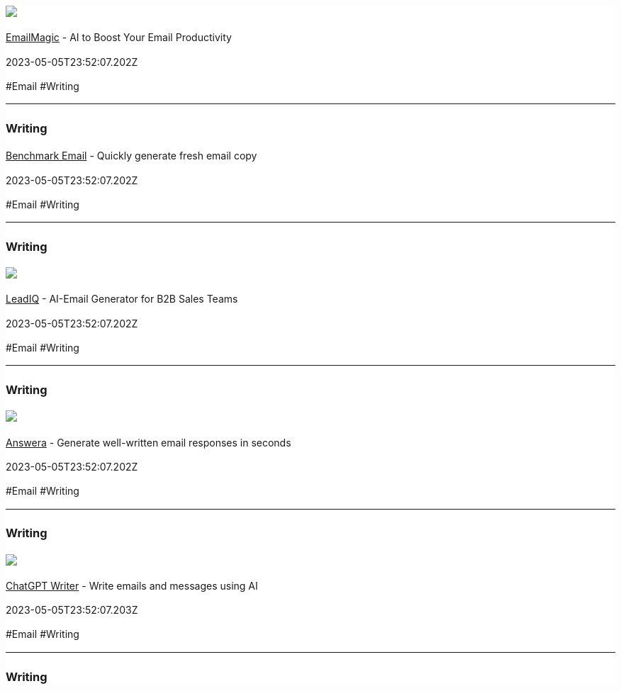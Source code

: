 ![](https://clio.so/logo_small.png)

[EmailMagic](https://clio.so) - AI to Boost Your Email Productivity

2023-05-05T23:52:07.202Z

#Email #Writing

---

### Writing

[Benchmark Email](https://deflamel.com) - Quickly generate fresh email copy

2023-05-05T23:52:07.202Z

#Email #Writing

---

### Writing

![](https://maxst.icons8.com/vue-static/landings/lunacy-new/opengraph-lunacy.jpg)

[LeadIQ](https://icons8.com/lunacy) - AI-Email Generator for B2B Sales Teams

2023-05-05T23:52:07.202Z

#Email #Writing

---

### Writing

![](https://uploads-ssl.webflow.com/64077e8d2a65516333416df9/64ef40b5b10747345bc78790_Modulate-open-graph.png)

[Answera](https://modulate.ai) - Generate well-written email responses in seconds

2023-05-05T23:52:07.202Z

#Email #Writing

---

### Writing

![](https://parsers.vc/static/img/bigLogog_og.png)

[ChatGPT Writer](https://parsers.vc) - Write emails and messages using AI

2023-05-05T23:52:07.203Z

#Email #Writing

---

### Writing
